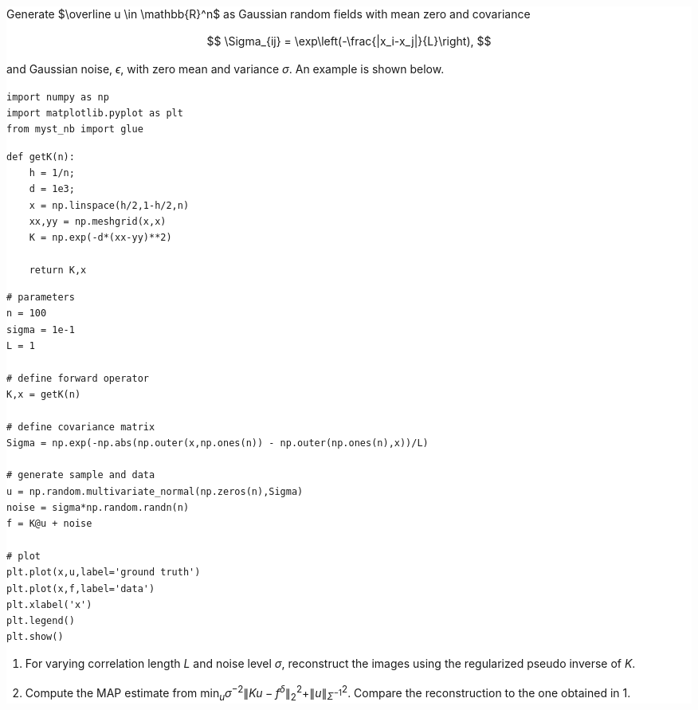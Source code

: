 Generate $\overline u \in \mathbb{R}^n$ as Gaussian random fields with mean zero and covariance

$$
\Sigma_{ij} = \exp\left(-\frac{|x_i-x_j|}{L}\right),
$$

and Gaussian noise, $\epsilon$, with zero mean and variance $\sigma$. An example is shown below.

```{code-cell} ipython3
import numpy as np
import matplotlib.pyplot as plt
from myst_nb import glue
```

```{code-cell} ipython3
def getK(n):
    h = 1/n;
    d = 1e3;
    x = np.linspace(h/2,1-h/2,n)
    xx,yy = np.meshgrid(x,x)
    K = np.exp(-d*(xx-yy)**2)

    return K,x
```

```{code-cell} ipython3
# parameters
n = 100
sigma = 1e-1
L = 1

# define forward operator
K,x = getK(n)

# define covariance matrix
Sigma = np.exp(-np.abs(np.outer(x,np.ones(n)) - np.outer(np.ones(n),x))/L)

# generate sample and data
u = np.random.multivariate_normal(np.zeros(n),Sigma)
noise = sigma*np.random.randn(n)
f = K@u + noise

# plot
plt.plot(x,u,label='ground truth')
plt.plot(x,f,label='data')
plt.xlabel('x')
plt.legend()
plt.show()
```

1. For varying correlation length $L$ and noise level $\sigma$, reconstruct the images using the regularized pseudo inverse of $K$.

2. Compute the MAP estimate from $\min_{u} \sigma^{-2}\|Ku - f^{\delta}\|_2^2 + \|u\|_{\Sigma^{-1}}^2$. Compare the reconstruction to the one obtained in 1.
